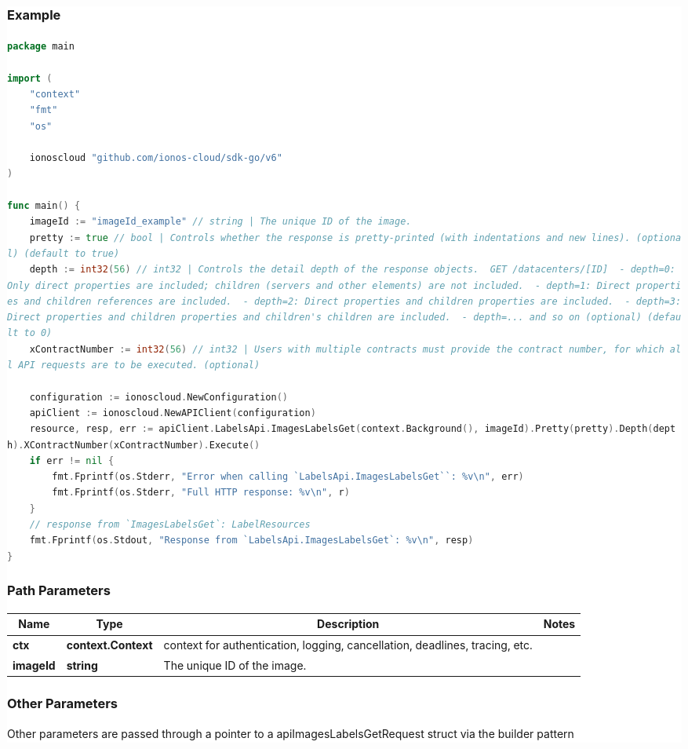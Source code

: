 
### Example

```go
package main

import (
    "context"
    "fmt"
    "os"

    ionoscloud "github.com/ionos-cloud/sdk-go/v6"
)

func main() {
    imageId := "imageId_example" // string | The unique ID of the image.
    pretty := true // bool | Controls whether the response is pretty-printed (with indentations and new lines). (optional) (default to true)
    depth := int32(56) // int32 | Controls the detail depth of the response objects.  GET /datacenters/[ID]  - depth=0: Only direct properties are included; children (servers and other elements) are not included.  - depth=1: Direct properties and children references are included.  - depth=2: Direct properties and children properties are included.  - depth=3: Direct properties and children properties and children's children are included.  - depth=... and so on (optional) (default to 0)
    xContractNumber := int32(56) // int32 | Users with multiple contracts must provide the contract number, for which all API requests are to be executed. (optional)

    configuration := ionoscloud.NewConfiguration()
    apiClient := ionoscloud.NewAPIClient(configuration)
    resource, resp, err := apiClient.LabelsApi.ImagesLabelsGet(context.Background(), imageId).Pretty(pretty).Depth(depth).XContractNumber(xContractNumber).Execute()
    if err != nil {
        fmt.Fprintf(os.Stderr, "Error when calling `LabelsApi.ImagesLabelsGet``: %v\n", err)
        fmt.Fprintf(os.Stderr, "Full HTTP response: %v\n", r)
    }
    // response from `ImagesLabelsGet`: LabelResources
    fmt.Fprintf(os.Stdout, "Response from `LabelsApi.ImagesLabelsGet`: %v\n", resp)
}
```

### Path Parameters


|Name | Type | Description  | Notes|
|------------- | ------------- | ------------- | -------------|
|**ctx** | **context.Context** | context for authentication, logging, cancellation, deadlines, tracing, etc.|
|**imageId** | **string** | The unique ID of the image. | |

### Other Parameters

Other parameters are passed through a pointer to a apiImagesLabelsGetRequest struct via the builder pattern
